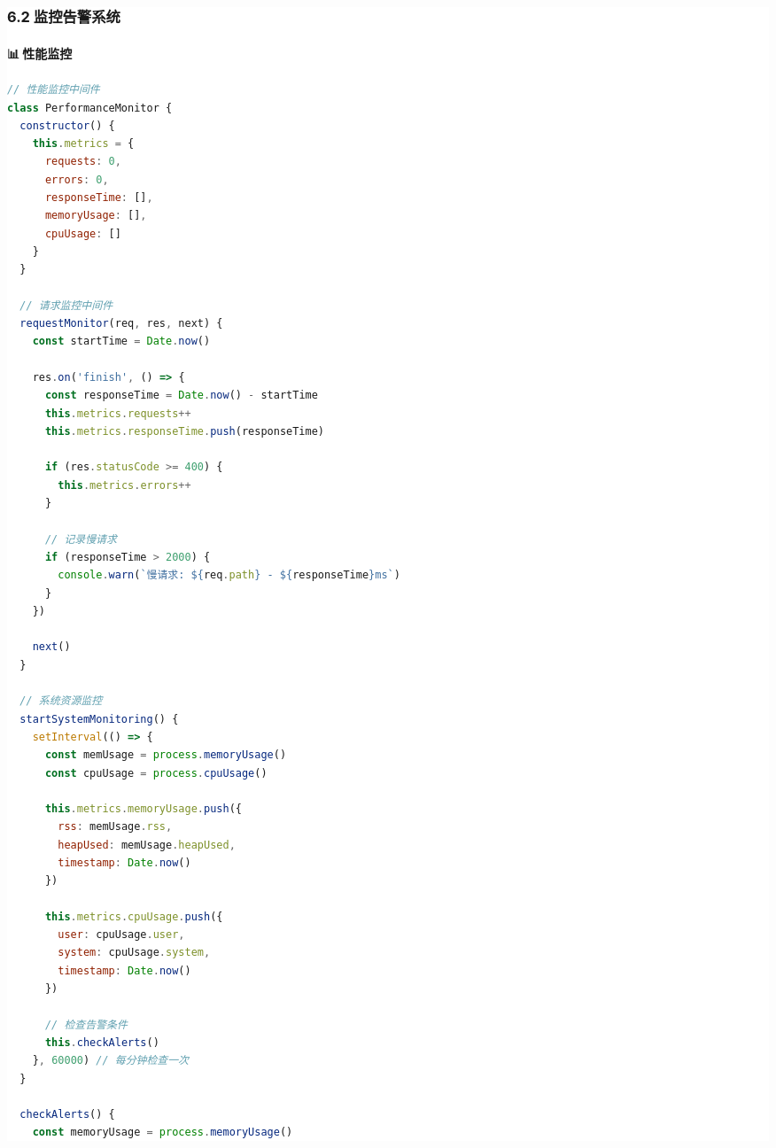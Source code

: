 ### 6.2 监控告警系统

#### 📊 性能监控
```javascript
// 性能监控中间件
class PerformanceMonitor {
  constructor() {
    this.metrics = {
      requests: 0,
      errors: 0,
      responseTime: [],
      memoryUsage: [],
      cpuUsage: []
    }
  }
  
  // 请求监控中间件
  requestMonitor(req, res, next) {
    const startTime = Date.now()
    
    res.on('finish', () => {
      const responseTime = Date.now() - startTime
      this.metrics.requests++
      this.metrics.responseTime.push(responseTime)
      
      if (res.statusCode >= 400) {
        this.metrics.errors++
      }
      
      // 记录慢请求
      if (responseTime > 2000) {
        console.warn(`慢请求: ${req.path} - ${responseTime}ms`)
      }
    })
    
    next()
  }
  
  // 系统资源监控
  startSystemMonitoring() {
    setInterval(() => {
      const memUsage = process.memoryUsage()
      const cpuUsage = process.cpuUsage()
      
      this.metrics.memoryUsage.push({
        rss: memUsage.rss,
        heapUsed: memUsage.heapUsed,
        timestamp: Date.now()
      })
      
      this.metrics.cpuUsage.push({
        user: cpuUsage.user,
        system: cpuUsage.system,
        timestamp: Date.now()
      })
      
      // 检查告警条件
      this.checkAlerts()
    }, 60000) // 每分钟检查一次
  }
  
  checkAlerts() {
    const memoryUsage = process.memoryUsage()
```